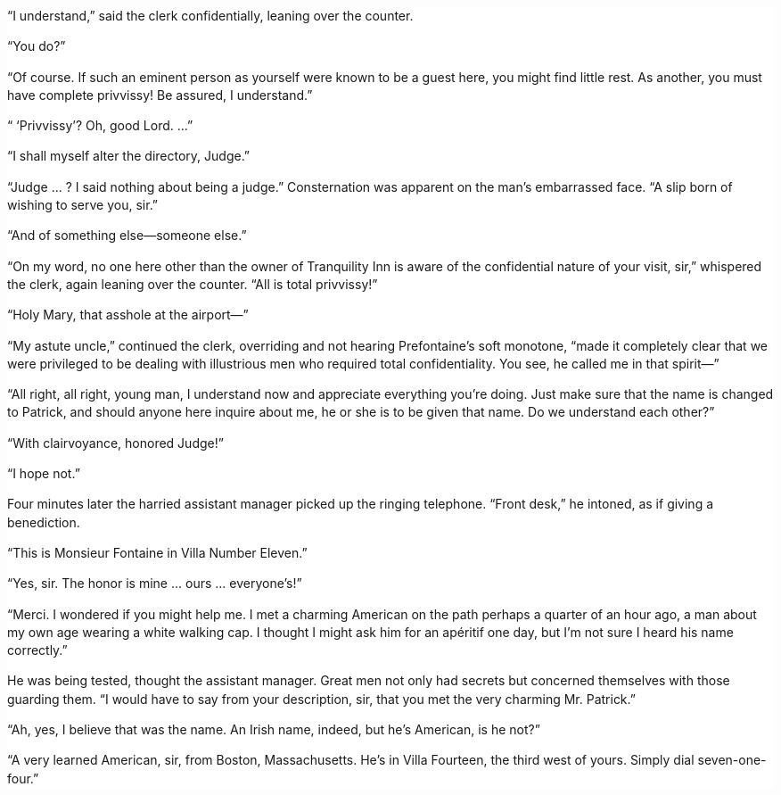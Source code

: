 “I understand,” said the clerk confidentially, leaning over the counter.

“You do?”

“Of course. If such an eminent person as yourself were known to be a guest
here, you might find little rest. As another, you must have complete privvissy!
Be assured, I understand.”

“ ‘Privvissy’? Oh, good Lord. ...”

“I shall myself alter the directory, Judge.”

“Judge ... ? I said nothing about being a judge.” Consternation was apparent on
the man’s embarrassed face. “A slip born of wishing to serve you, sir.”

“And of something else—someone else.”

“On my word, no one here other than the owner of Tranquility Inn is aware of
the confidential nature of your visit, sir,” whispered the clerk, again leaning
over the counter. “All is total privvissy!”

“Holy Mary, that asshole at the airport—”

“My astute uncle,” continued the clerk, overriding and not hearing
Prefontaine’s soft monotone, “made it completely clear that we were privileged
to be dealing with illustrious men who required total confidentiality. You see,
he called me in that spirit—”

“All right, all right, young man, I understand now and appreciate everything
you’re doing. Just make sure that the name is changed to Patrick, and should
anyone here inquire about me, he or she is to be given that name. Do we
understand each other?”

“With clairvoyance, honored Judge!”

“I hope not.”



Four minutes later the harried assistant manager picked up the ringing
telephone. “Front desk,” he intoned, as if giving a benediction.

“This is Monsieur Fontaine in Villa Number Eleven.”

“Yes, sir. The honor is mine ... ours ... everyone’s!”

“Merci. I wondered if you might help me. I met a charming American on the path
perhaps a quarter of an hour ago, a man about my own age wearing a white
walking cap. I thought I might ask him for an apéritif one day, but I’m not
sure I heard his name correctly.”

He was being tested, thought the assistant manager. Great men not only had
secrets but concerned themselves with those guarding them. “I would have to say
from your description, sir, that you met the very charming Mr. Patrick.”

“Ah, yes, I believe that was the name. An Irish name, indeed, but he’s
American, is he not?”

“A very learned American, sir, from Boston, Massachusetts. He’s in Villa
Fourteen, the third west of yours. Simply dial seven-one-four.”
